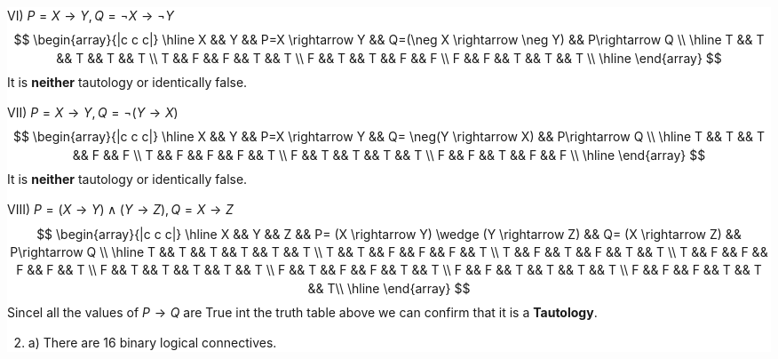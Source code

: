 VI) $P = X → Y , Q = ¬X → ¬Y$
$$
\begin{array}{|c c c|}
\hline
X && Y && P=X \rightarrow Y && Q=(\neg X \rightarrow \neg Y) && P\rightarrow Q \\
\hline
T && T && T && T && T \\
T && F && F && T && T \\
F && T && T && F && F \\
F && F && T && T && T \\
\hline
\end{array}
$$
It is **neither** tautology or identically false.

VII) $P = X → Y , Q = ¬(Y → X)$
$$
\begin{array}{|c c c|}
\hline
X && Y && P=X \rightarrow Y && Q= \neg(Y \rightarrow X) && P\rightarrow Q \\
\hline
T && T && T && F && F \\
T && F && F && F && T \\
F && T && T && T && T \\
F && F && T && F && F \\
\hline
\end{array}
$$
It is **neither** tautology or identically false.

VIII) $P = (X → Y ) ∧ (Y → Z), Q = X → Z$ 
$$
\begin{array}{|c c c|}
\hline
X && Y && Z && P= (X \rightarrow Y) \wedge (Y \rightarrow Z) && Q= (X \rightarrow Z) && P\rightarrow Q \\
\hline
T && T && T && T && T && T \\
T && T && F && F && F && T \\
T && F && T && F && T && T \\
T && F && F && F && F && T \\
F && T && T && T && T && T \\
F && T && F && F && T && T \\
F && F && T && T && T && T \\
F && F && F && T && T &&  T\\
\hline
\end{array}
$$
Sincel all the values of $P\rightarrow Q$ are True int the truth table above we can confirm that it is a **Tautology**.


2. a) There are 16 binary logical connectives. 
	
